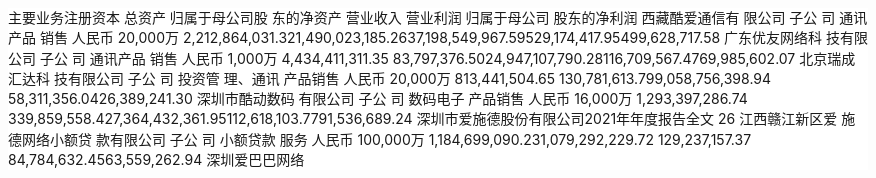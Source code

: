 主要业务注册资本
总资产
归属于母公司股
东的净资产
营业收入
营业利润
归属于母公司
股东的净利润
西藏酷爱通信有
限公司
子公
司
通讯产品
销售
人民币
20,000万
2,212,864,031.321,490,023,185.2637,198,549,967.59529,174,417.95499,628,717.58
广东优友网络科
技有限公司
子公
司
通讯产品
销售
人民币
1,000万
4,434,411,311.35
83,797,376.5024,947,107,790.28116,709,567.4769,985,602.07
北京瑞成汇达科
技有限公司
子公
司
投资管
理、通讯
产品销售
人民币
20,000万
813,441,504.65
130,781,613.799,058,756,398.94
58,311,356.0426,389,241.30
深圳市酷动数码
有限公司
子公
司
数码电子
产品销售
人民币
16,000万
1,293,397,286.74
339,859,558.427,364,432,361.95112,618,103.7791,536,689.24
深圳市爱施德股份有限公司2021年年度报告全文
26
江西赣江新区爱
施德网络小额贷
款有限公司
子公
司
小额贷款
服务
人民币
100,000万
1,184,699,090.231,079,292,229.72
129,237,157.37
84,784,632.4563,559,262.94
深圳爱巴巴网络